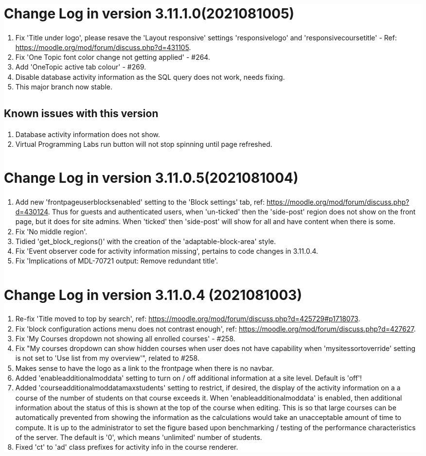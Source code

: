 Change Log in version 3.11.1.0(2021081005)
===========================================
1. Fix 'Title under logo', please resave the 'Layout responsive' settings 'responsivelogo' and 'responsivecoursetitle' -
   Ref: https://moodle.org/mod/forum/discuss.php?d=431105.
2. Fix 'One Topic font color change not getting applied' - #264.
3. Add 'OneTopic active tab colour' - #269.
4. Disable database activity information as the SQL query does not work, needs fixing.
5. This major branch now stable.

Known issues with this version
------------------------------
1. Database activity information does not show.
2. Virtual Programming Labs run button will not stop spinning until page refreshed.

Change Log in version 3.11.0.5(2021081004)
===========================================
1. Add new 'frontpageuserblocksenabled' setting to the 'Block settings' tab, ref: https://moodle.org/mod/forum/discuss.php?d=430124.
   Thus for guests and authenticated users, when 'un-ticked' then the 'side-post' region does not show on the front page, but it
   does for site admins.  When 'ticked' then 'side-post' will show for all and have content when there is some.
2. Fix 'No middle region'.
3. Tidied 'get_block_regions()' with the creation of the 'adaptable-block-area' style.
4. Fix 'Event observer code for activity information missing', pertains to code changes in 3.11.0.4.
5. Fix 'Implications of MDL-70721 output: Remove redundant title'.

Change Log in version 3.11.0.4 (2021081003)
===========================================
1. Re-fix 'Title moved to top by search', ref: https://moodle.org/mod/forum/discuss.php?d=425729#p1718073.
2. Fix 'block configuration actions menu does not contrast enough', ref: https://moodle.org/mod/forum/discuss.php?d=427627.
3. Fix 'My Courses dropdown not showing all enrolled courses' - #258.
4. Fix "My courses dropdown can show hidden courses when user does not have capability when 'mysitessortoverride' setting is not
   set to 'Use list from my overview'", related to #258.
5. Makes sense to have the logo as a link to the frontpage when there is no navbar.
6. Added 'enableadditionalmoddata' setting to turn on / off additional information at a site level.  Default is 'off'!
7. Added 'courseadditionalmoddatamaxstudents' setting to restrict, if desired, the display of the activity information on a
   a course of the number of students on that course exceeds it.  When 'enableadditionalmoddata' is enabled, then
   additional information about the status of this is shown at the top of the course when editing.  This is so
   that large courses can be automatically prevented from showing the information as the calculations would take an
   unacceptable amount of time to compute.  It is up to the administrator to set the figure based upon benchmarking / testing
   of the performance characteristics of the server.  The default is '0', which means 'unlimited' number of students.
8. Fixed 'ct' to 'ad' class prefixes for activity info in the course renderer.
